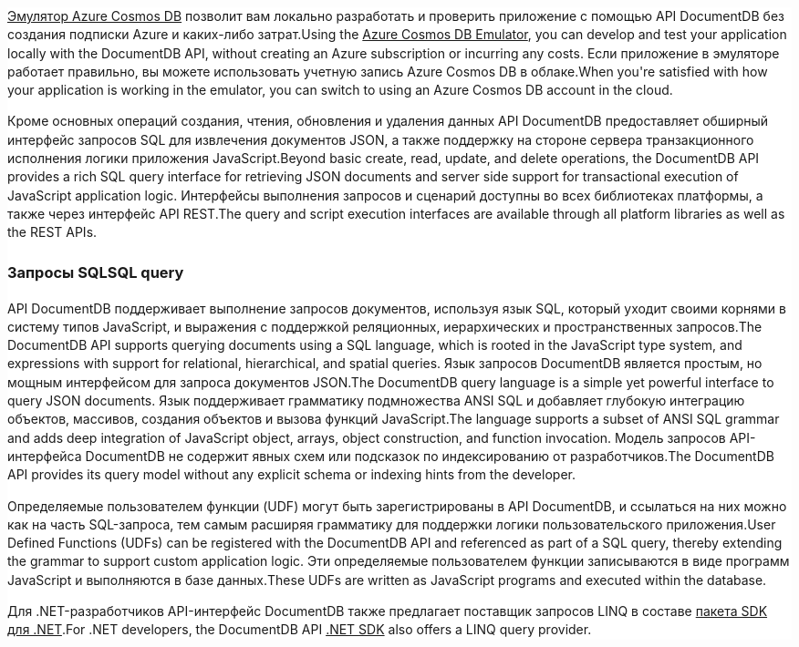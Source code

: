 <span data-ttu-id="84b91-185">[Эмулятор Azure Cosmos DB](local-emulator.md) позволит вам локально разработать и проверить приложение с помощью API DocumentDB без создания подписки Azure и каких-либо затрат.</span><span class="sxs-lookup"><span data-stu-id="84b91-185">Using the [Azure Cosmos DB Emulator](local-emulator.md), you can develop and test your application locally with the DocumentDB API, without creating an Azure subscription or incurring any costs.</span></span> <span data-ttu-id="84b91-186">Если приложение в эмуляторе работает правильно, вы можете использовать учетную запись Azure Cosmos DB в облаке.</span><span class="sxs-lookup"><span data-stu-id="84b91-186">When you're satisfied with how your application is working in the emulator, you can switch to using an Azure Cosmos DB account in the cloud.</span></span>

<span data-ttu-id="84b91-187">Кроме основных операций создания, чтения, обновления и удаления данных API DocumentDB предоставляет обширный интерфейс запросов SQL для извлечения документов JSON, а также поддержку на стороне сервера транзакционного исполнения логики приложения JavaScript.</span><span class="sxs-lookup"><span data-stu-id="84b91-187">Beyond basic create, read, update, and delete operations, the DocumentDB API provides a rich SQL query interface for retrieving JSON documents and server side support for transactional execution of JavaScript application logic.</span></span> <span data-ttu-id="84b91-188">Интерфейсы выполнения запросов и сценарий доступны во всех библиотеках платформы, а также через интерфейс API REST.</span><span class="sxs-lookup"><span data-stu-id="84b91-188">The query and script execution interfaces are available through all platform libraries as well as the REST APIs.</span></span> 

### <a name="sql-query"></a><span data-ttu-id="84b91-189">Запросы SQL</span><span class="sxs-lookup"><span data-stu-id="84b91-189">SQL query</span></span>
<span data-ttu-id="84b91-190">API DocumentDB поддерживает выполнение запросов документов, используя язык SQL, который уходит своими корнями в систему типов JavaScript, и выражения с поддержкой реляционных, иерархических и пространственных запросов.</span><span class="sxs-lookup"><span data-stu-id="84b91-190">The DocumentDB API supports querying documents using a SQL language, which is rooted in the JavaScript type system, and expressions with support for relational, hierarchical, and spatial queries.</span></span> <span data-ttu-id="84b91-191">Язык запросов DocumentDB является простым, но мощным интерфейсом для запроса документов JSON.</span><span class="sxs-lookup"><span data-stu-id="84b91-191">The DocumentDB query language is a simple yet powerful interface to query JSON documents.</span></span> <span data-ttu-id="84b91-192">Язык поддерживает грамматику подмножества ANSI SQL и добавляет глубокую интеграцию объектов, массивов, создания объектов и вызова функций JavaScript.</span><span class="sxs-lookup"><span data-stu-id="84b91-192">The language supports a subset of ANSI SQL grammar and adds deep integration of JavaScript object, arrays, object construction, and function invocation.</span></span> <span data-ttu-id="84b91-193">Модель запросов API-интерфейса DocumentDB не содержит явных схем или подсказок по индексированию от разработчиков.</span><span class="sxs-lookup"><span data-stu-id="84b91-193">The DocumentDB API provides its query model without any explicit schema or indexing hints from the developer.</span></span>

<span data-ttu-id="84b91-194">Определяемые пользователем функции (UDF) могут быть зарегистрированы в API DocumentDB, и ссылаться на них можно как на часть SQL-запроса, тем самым расширяя грамматику для поддержки логики пользовательского приложения.</span><span class="sxs-lookup"><span data-stu-id="84b91-194">User Defined Functions (UDFs) can be registered with the DocumentDB API and referenced as part of a SQL query, thereby extending the grammar to support custom application logic.</span></span> <span data-ttu-id="84b91-195">Эти определяемые пользователем функции записываются в виде программ JavaScript и выполняются в базе данных.</span><span class="sxs-lookup"><span data-stu-id="84b91-195">These UDFs are written as JavaScript programs and executed within the database.</span></span> 

<span data-ttu-id="84b91-196">Для .NET-разработчиков API-интерфейс DocumentDB также предлагает поставщик запросов LINQ в составе [пакета SDK для .NET](https://msdn.microsoft.com/library/azure/microsoft.azure.documents.linq.aspx).</span><span class="sxs-lookup"><span data-stu-id="84b91-196">For .NET developers, the DocumentDB API [.NET SDK](https://msdn.microsoft.com/library/azure/microsoft.azure.documents.linq.aspx) also offers a LINQ query provider.</span></span> 
